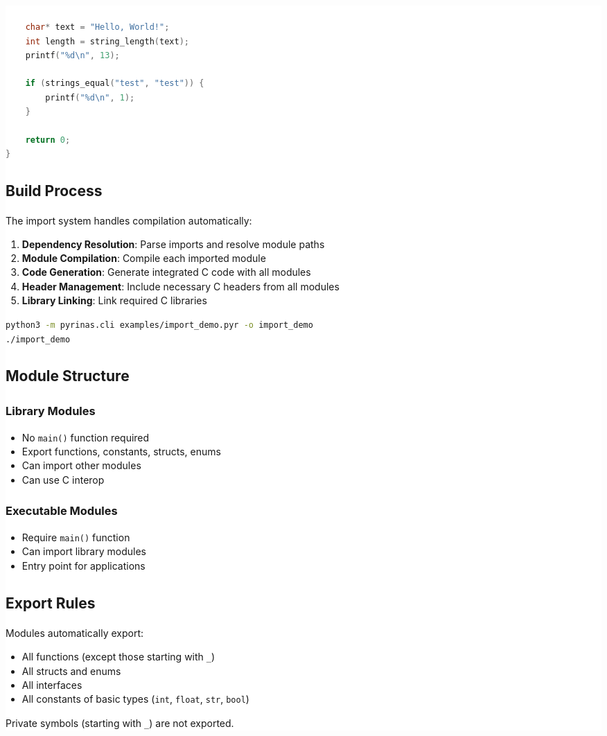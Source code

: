 ```c
    
    char* text = "Hello, World!";
    int length = string_length(text);
    printf("%d\n", 13);
    
    if (strings_equal("test", "test")) {
        printf("%d\n", 1);
    }
    
    return 0;
}
```

## Build Process

The import system handles compilation automatically:

1. **Dependency Resolution**: Parse imports and resolve module paths
2. **Module Compilation**: Compile each imported module
3. **Code Generation**: Generate integrated C code with all modules
4. **Header Management**: Include necessary C headers from all modules
5. **Library Linking**: Link required C libraries

```bash
python3 -m pyrinas.cli examples/import_demo.pyr -o import_demo
./import_demo
```

## Module Structure

### Library Modules
- No `main()` function required
- Export functions, constants, structs, enums
- Can import other modules
- Can use C interop

### Executable Modules
- Require `main()` function
- Can import library modules
- Entry point for applications

## Export Rules

Modules automatically export:
- All functions (except those starting with `_`)
- All structs and enums
- All interfaces
- All constants of basic types (`int`, `float`, `str`, `bool`)

Private symbols (starting with `_`) are not exported.
